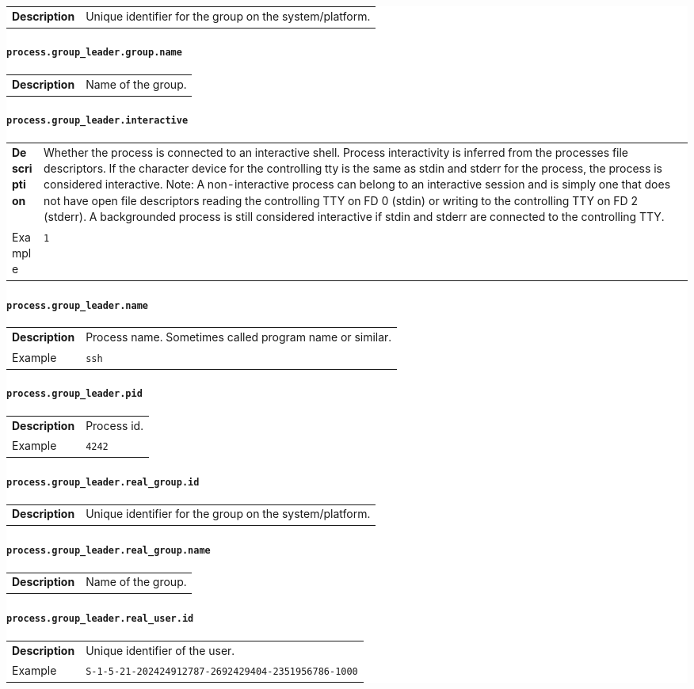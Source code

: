 <table>
<tr><td><strong>Description</strong></td><td>Unique identifier for the group on the system/platform.</td></tr>
</table>

#### `process.group_leader.group.name`

<table>
<tr><td><strong>Description</strong></td><td>Name of the group.</td></tr>
</table>

#### `process.group_leader.interactive`

<table>
<tr><td><strong>Description</strong></td><td>Whether the process is connected to an interactive shell.  Process interactivity is inferred from the processes file descriptors. If the character device for the controlling tty is the same as stdin and stderr for the process, the process is considered interactive.  Note: A non-interactive process can belong to an interactive session and is simply one that does not have open file descriptors reading the controlling TTY on FD 0 (stdin) or writing to the controlling TTY on FD 2 (stderr). A backgrounded process is still considered interactive if stdin and stderr are connected to the controlling TTY.</td></tr>
<tr><td>Example</td><td><code>1</code></td></tr>
</table>

#### `process.group_leader.name`

<table>
<tr><td><strong>Description</strong></td><td>Process name.  Sometimes called program name or similar.</td></tr>
<tr><td>Example</td><td><code>ssh</code></td></tr>
</table>

#### `process.group_leader.pid`

<table>
<tr><td><strong>Description</strong></td><td>Process id.</td></tr>
<tr><td>Example</td><td><code>4242</code></td></tr>
</table>

#### `process.group_leader.real_group.id`

<table>
<tr><td><strong>Description</strong></td><td>Unique identifier for the group on the system/platform.</td></tr>
</table>

#### `process.group_leader.real_group.name`

<table>
<tr><td><strong>Description</strong></td><td>Name of the group.</td></tr>
</table>

#### `process.group_leader.real_user.id`

<table>
<tr><td><strong>Description</strong></td><td>Unique identifier of the user.</td></tr>
<tr><td>Example</td><td><code>S-1-5-21-202424912787-2692429404-2351956786-1000</code></td></tr>
</table>
